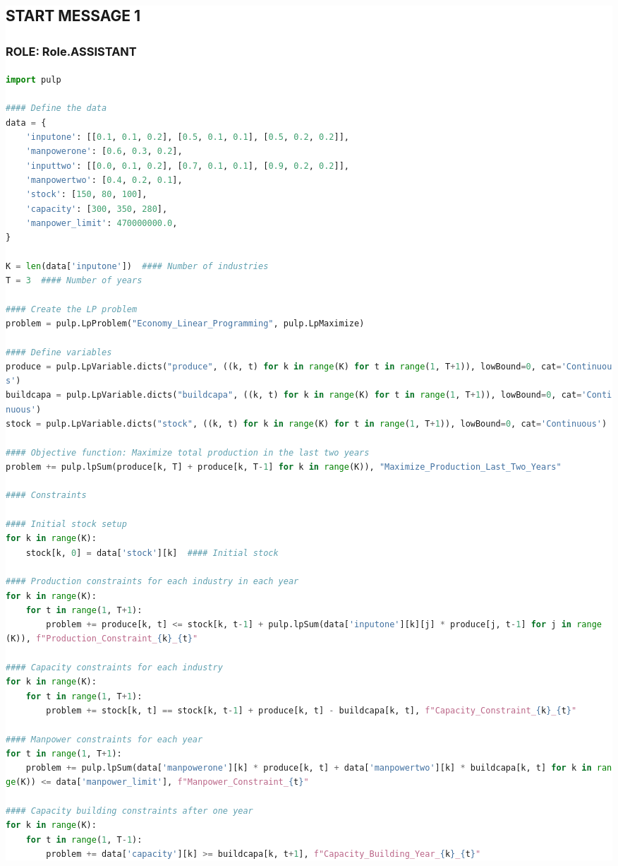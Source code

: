 ## START MESSAGE 1 
### ROLE: Role.ASSISTANT
```python
import pulp

#### Define the data
data = {
    'inputone': [[0.1, 0.1, 0.2], [0.5, 0.1, 0.1], [0.5, 0.2, 0.2]],
    'manpowerone': [0.6, 0.3, 0.2],
    'inputtwo': [[0.0, 0.1, 0.2], [0.7, 0.1, 0.1], [0.9, 0.2, 0.2]],
    'manpowertwo': [0.4, 0.2, 0.1],
    'stock': [150, 80, 100],
    'capacity': [300, 350, 280],
    'manpower_limit': 470000000.0,
}

K = len(data['inputone'])  #### Number of industries
T = 3  #### Number of years

#### Create the LP problem
problem = pulp.LpProblem("Economy_Linear_Programming", pulp.LpMaximize)

#### Define variables
produce = pulp.LpVariable.dicts("produce", ((k, t) for k in range(K) for t in range(1, T+1)), lowBound=0, cat='Continuous')
buildcapa = pulp.LpVariable.dicts("buildcapa", ((k, t) for k in range(K) for t in range(1, T+1)), lowBound=0, cat='Continuous')
stock = pulp.LpVariable.dicts("stock", ((k, t) for k in range(K) for t in range(1, T+1)), lowBound=0, cat='Continuous')

#### Objective function: Maximize total production in the last two years
problem += pulp.lpSum(produce[k, T] + produce[k, T-1] for k in range(K)), "Maximize_Production_Last_Two_Years"

#### Constraints

#### Initial stock setup
for k in range(K):
    stock[k, 0] = data['stock'][k]  #### Initial stock

#### Production constraints for each industry in each year
for k in range(K):
    for t in range(1, T+1):
        problem += produce[k, t] <= stock[k, t-1] + pulp.lpSum(data['inputone'][k][j] * produce[j, t-1] for j in range(K)), f"Production_Constraint_{k}_{t}"

#### Capacity constraints for each industry
for k in range(K):
    for t in range(1, T+1):
        problem += stock[k, t] == stock[k, t-1] + produce[k, t] - buildcapa[k, t], f"Capacity_Constraint_{k}_{t}"

#### Manpower constraints for each year
for t in range(1, T+1):
    problem += pulp.lpSum(data['manpowerone'][k] * produce[k, t] + data['manpowertwo'][k] * buildcapa[k, t] for k in range(K)) <= data['manpower_limit'], f"Manpower_Constraint_{t}"

#### Capacity building constraints after one year
for k in range(K):
    for t in range(1, T-1):
        problem += data['capacity'][k] >= buildcapa[k, t+1], f"Capacity_Building_Year_{k}_{t}"

```